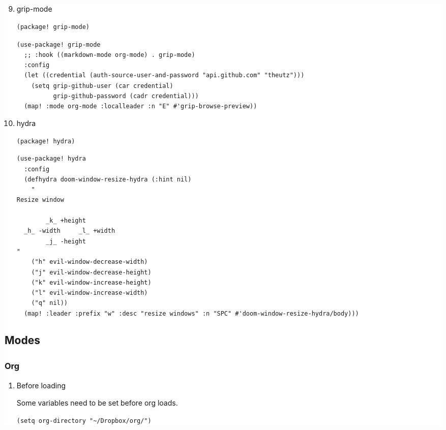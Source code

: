 9.  grip-mode

    ```emacs-lisp
    (package! grip-mode)
    ```
    
    ```emacs-lisp
    (use-package! grip-mode
      ;; :hook ((markdown-mode org-mode) . grip-mode)
      :config
      (let ((credential (auth-source-user-and-password "api.github.com" "theutz")))
        (setq grip-github-user (car credential)
              grip-github-password (cadr credential)))
      (map! :mode org-mode :localleader :n "E" #'grip-browse-preview))
    ```

10. hydra

    ```emacs-lisp
    (package! hydra)
    ```
    
    ```emacs-lisp
    (use-package! hydra
      :config
      (defhydra doom-window-resize-hydra (:hint nil)
        "
    Resize window
    
            _k_ +height
      _h_ -width     _l_ +width
            _j_ -height
    "
        ("h" evil-window-decrease-width)
        ("j" evil-window-decrease-height)
        ("k" evil-window-increase-height)
        ("l" evil-window-increase-width)
        ("q" nil))
      (map! :leader :prefix "w" :desc "resize windows" :n "SPC" #'doom-window-resize-hydra/body)))
    ```


<a id="org3106f99"></a>

## Modes


<a id="org6779fea"></a>

### Org

1.  Before loading

    Some variables need to be set before org loads.
    
    ```emacs-lisp
    (setq org-directory "~/Dropbox/org/")
    ```
